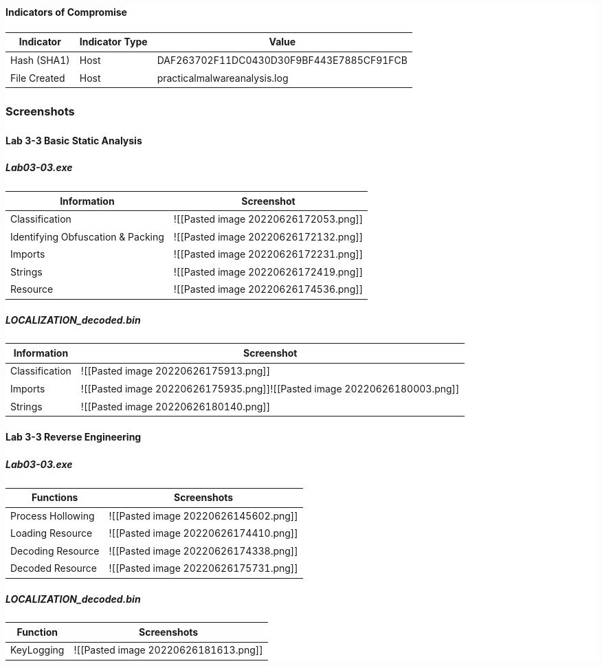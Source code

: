 #### Indicators of Compromise

|Indicator|Indicator Type|Value|
|---|---|---|
|Hash (SHA1)|Host|DAF263702F11DC0430D30F9BF443E7885CF91FCB|
|File Created|Host|practicalmalwareanalysis.log|

### Screenshots
#### Lab 3-3 Basic Static Analysis
##### Lab03-03.exe

|Information|Screenshot|
|---|---|
|Classification|![[Pasted image 20220626172053.png]]|
|Identifying Obfuscation & Packing|![[Pasted image 20220626172132.png]]|
|Imports|![[Pasted image 20220626172231.png]]|
|Strings|![[Pasted image 20220626172419.png]]|
|Resource|![[Pasted image 20220626174536.png]]|

##### LOCALIZATION_decoded.bin

|Information|Screenshot|
|---|---|
|Classification|![[Pasted image 20220626175913.png]]|
|Imports|![[Pasted image 20220626175935.png]]![[Pasted image 20220626180003.png]]|
|Strings|![[Pasted image 20220626180140.png]]|


#### Lab 3-3 Reverse Engineering
##### Lab03-03.exe

|Functions|Screenshots|
|---|---|
|Process Hollowing|![[Pasted image 20220626145602.png]]|
|Loading Resource|![[Pasted image 20220626174410.png]]|
|Decoding Resource|![[Pasted image 20220626174338.png]]|
|Decoded Resource|![[Pasted image 20220626175731.png]]|

##### LOCALIZATION_decoded.bin

|Function|Screenshots|
|---|---|
|KeyLogging|![[Pasted image 20220626181613.png]]|
